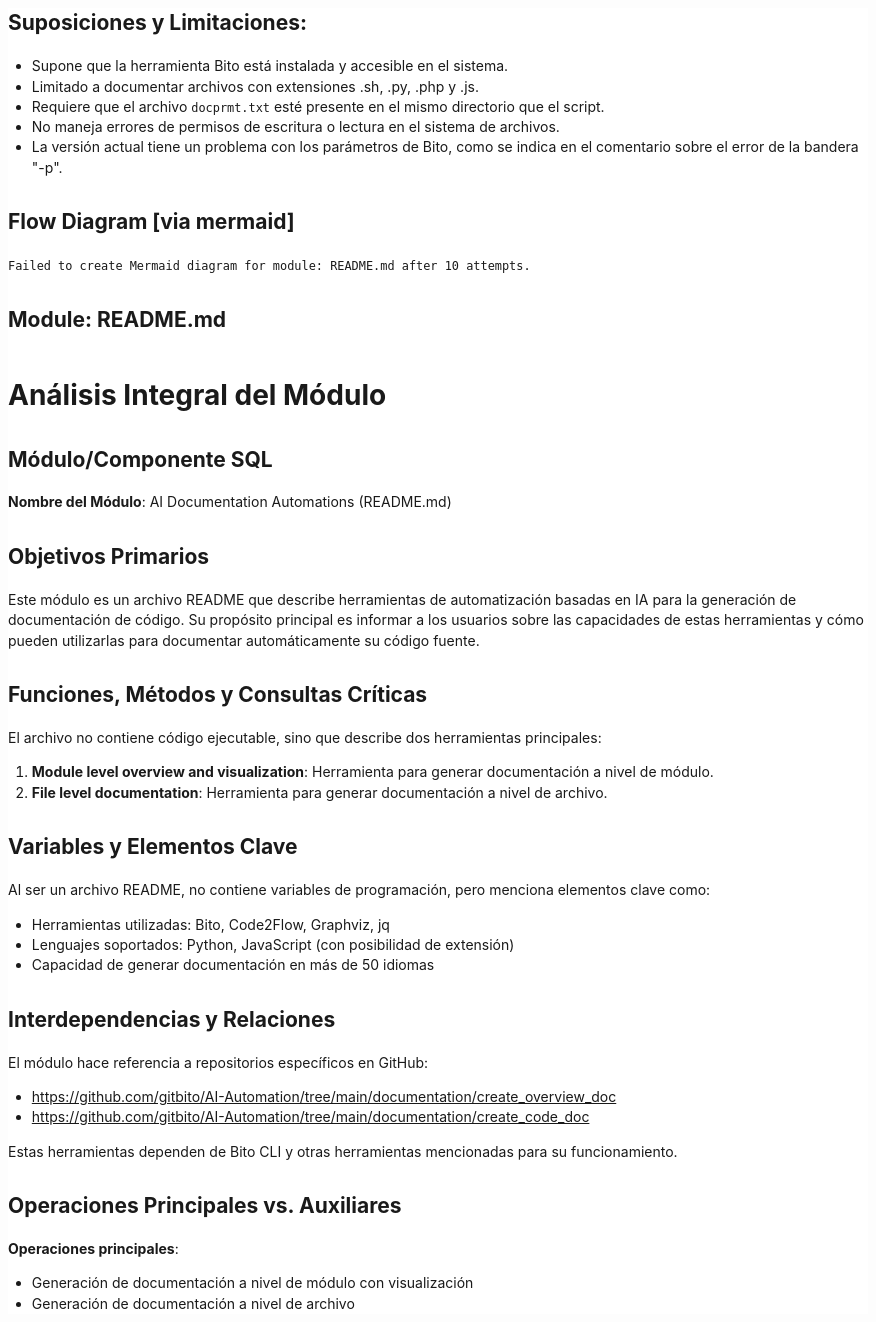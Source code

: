 ## **Suposiciones y Limitaciones**:
- Supone que la herramienta Bito está instalada y accesible en el sistema.
- Limitado a documentar archivos con extensiones .sh, .py, .php y .js.
- Requiere que el archivo `docprmt.txt` esté presente en el mismo directorio que el script.
- No maneja errores de permisos de escritura o lectura en el sistema de archivos.
- La versión actual tiene un problema con los parámetros de Bito, como se indica en el comentario sobre el error de la bandera "-p".
## Flow Diagram [via mermaid]
```mermaid
Failed to create Mermaid diagram for module: README.md after 10 attempts.
```
## Module: README.md

# Análisis Integral del Módulo

## Módulo/Componente SQL
**Nombre del Módulo**: AI Documentation Automations (README.md)

## Objetivos Primarios
Este módulo es un archivo README que describe herramientas de automatización basadas en IA para la generación de documentación de código. Su propósito principal es informar a los usuarios sobre las capacidades de estas herramientas y cómo pueden utilizarlas para documentar automáticamente su código fuente.

## Funciones, Métodos y Consultas Críticas
El archivo no contiene código ejecutable, sino que describe dos herramientas principales:
1. **Module level overview and visualization**: Herramienta para generar documentación a nivel de módulo.
2. **File level documentation**: Herramienta para generar documentación a nivel de archivo.

## Variables y Elementos Clave
Al ser un archivo README, no contiene variables de programación, pero menciona elementos clave como:
- Herramientas utilizadas: Bito, Code2Flow, Graphviz, jq
- Lenguajes soportados: Python, JavaScript (con posibilidad de extensión)
- Capacidad de generar documentación en más de 50 idiomas

## Interdependencias y Relaciones
El módulo hace referencia a repositorios específicos en GitHub:
- https://github.com/gitbito/AI-Automation/tree/main/documentation/create_overview_doc
- https://github.com/gitbito/AI-Automation/tree/main/documentation/create_code_doc

Estas herramientas dependen de Bito CLI y otras herramientas mencionadas para su funcionamiento.

## Operaciones Principales vs. Auxiliares
**Operaciones principales**:
- Generación de documentación a nivel de módulo con visualización
- Generación de documentación a nivel de archivo
